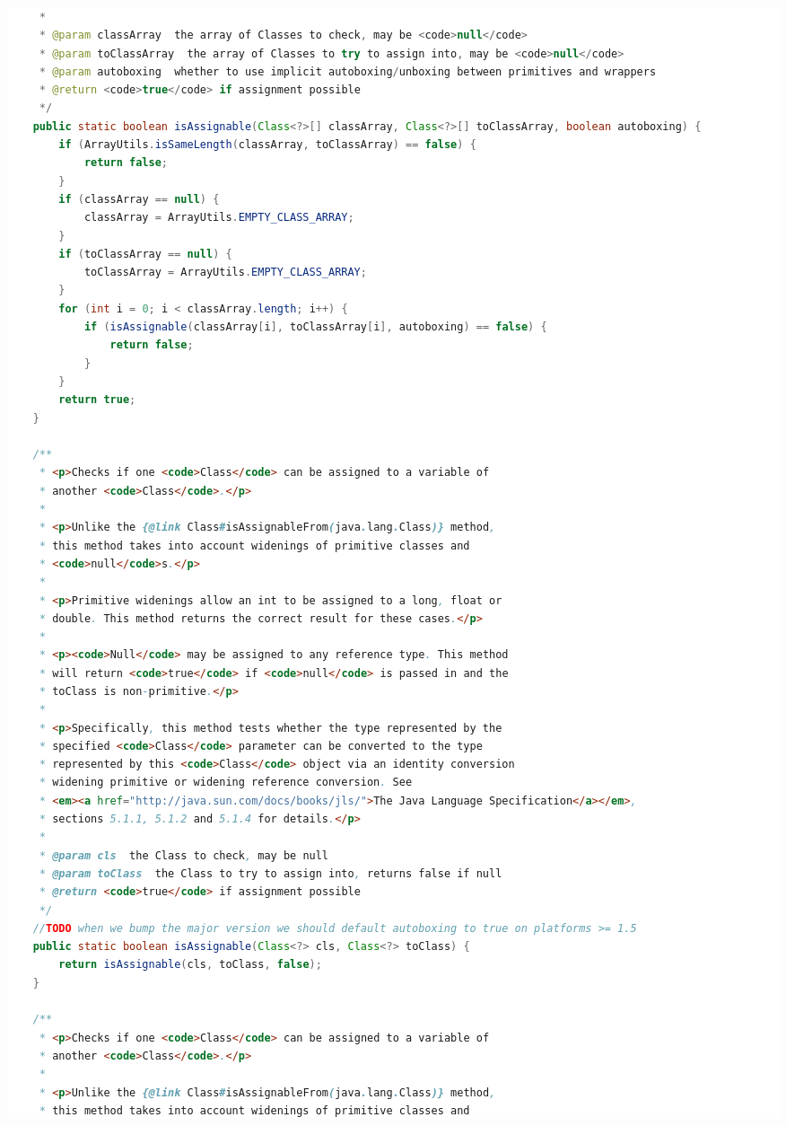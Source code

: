```java
     *
     * @param classArray  the array of Classes to check, may be <code>null</code>
     * @param toClassArray  the array of Classes to try to assign into, may be <code>null</code>
     * @param autoboxing  whether to use implicit autoboxing/unboxing between primitives and wrappers
     * @return <code>true</code> if assignment possible
     */
    public static boolean isAssignable(Class<?>[] classArray, Class<?>[] toClassArray, boolean autoboxing) {
        if (ArrayUtils.isSameLength(classArray, toClassArray) == false) {
            return false;
        }
        if (classArray == null) {
            classArray = ArrayUtils.EMPTY_CLASS_ARRAY;
        }
        if (toClassArray == null) {
            toClassArray = ArrayUtils.EMPTY_CLASS_ARRAY;
        }
        for (int i = 0; i < classArray.length; i++) {
            if (isAssignable(classArray[i], toClassArray[i], autoboxing) == false) {
                return false;
            }
        }
        return true;
    }

    /**
     * <p>Checks if one <code>Class</code> can be assigned to a variable of
     * another <code>Class</code>.</p>
     *
     * <p>Unlike the {@link Class#isAssignableFrom(java.lang.Class)} method,
     * this method takes into account widenings of primitive classes and
     * <code>null</code>s.</p>
     *
     * <p>Primitive widenings allow an int to be assigned to a long, float or
     * double. This method returns the correct result for these cases.</p>
     *
     * <p><code>Null</code> may be assigned to any reference type. This method
     * will return <code>true</code> if <code>null</code> is passed in and the
     * toClass is non-primitive.</p>
     *
     * <p>Specifically, this method tests whether the type represented by the
     * specified <code>Class</code> parameter can be converted to the type
     * represented by this <code>Class</code> object via an identity conversion
     * widening primitive or widening reference conversion. See
     * <em><a href="http://java.sun.com/docs/books/jls/">The Java Language Specification</a></em>,
     * sections 5.1.1, 5.1.2 and 5.1.4 for details.</p>
     *
     * @param cls  the Class to check, may be null
     * @param toClass  the Class to try to assign into, returns false if null
     * @return <code>true</code> if assignment possible
     */
    //TODO when we bump the major version we should default autoboxing to true on platforms >= 1.5
    public static boolean isAssignable(Class<?> cls, Class<?> toClass) {
        return isAssignable(cls, toClass, false);
    }

    /**
     * <p>Checks if one <code>Class</code> can be assigned to a variable of
     * another <code>Class</code>.</p>
     *
     * <p>Unlike the {@link Class#isAssignableFrom(java.lang.Class)} method,
     * this method takes into account widenings of primitive classes and
```
